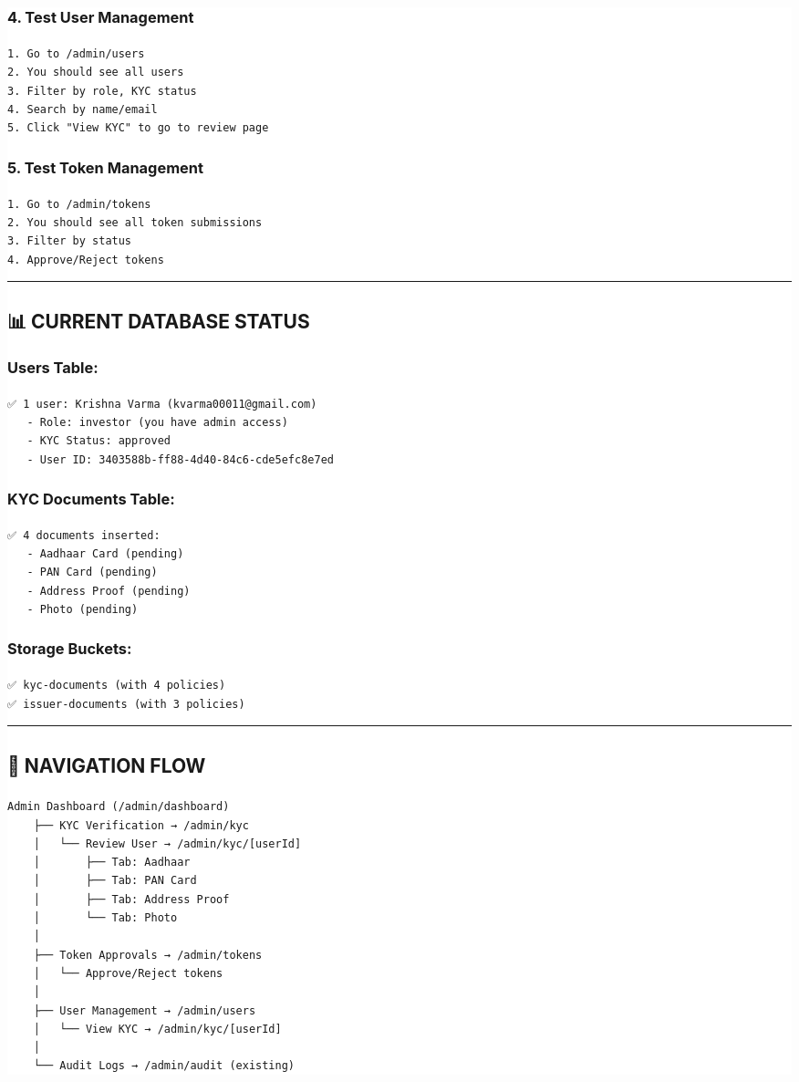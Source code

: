 ### **4. Test User Management**
```
1. Go to /admin/users
2. You should see all users
3. Filter by role, KYC status
4. Search by name/email
5. Click "View KYC" to go to review page
```

### **5. Test Token Management**
```
1. Go to /admin/tokens
2. You should see all token submissions
3. Filter by status
4. Approve/Reject tokens
```

---

## **📊 CURRENT DATABASE STATUS**

### **Users Table:**
```
✅ 1 user: Krishna Varma (kvarma00011@gmail.com)
   - Role: investor (you have admin access)
   - KYC Status: approved
   - User ID: 3403588b-ff88-4d40-84c6-cde5efc8e7ed
```

### **KYC Documents Table:**
```
✅ 4 documents inserted:
   - Aadhaar Card (pending)
   - PAN Card (pending)
   - Address Proof (pending)
   - Photo (pending)
```

### **Storage Buckets:**
```
✅ kyc-documents (with 4 policies)
✅ issuer-documents (with 3 policies)
```

---

## **🔗 NAVIGATION FLOW**

```
Admin Dashboard (/admin/dashboard)
    ├── KYC Verification → /admin/kyc
    │   └── Review User → /admin/kyc/[userId]
    │       ├── Tab: Aadhaar
    │       ├── Tab: PAN Card
    │       ├── Tab: Address Proof
    │       └── Tab: Photo
    │
    ├── Token Approvals → /admin/tokens
    │   └── Approve/Reject tokens
    │
    ├── User Management → /admin/users
    │   └── View KYC → /admin/kyc/[userId]
    │
    └── Audit Logs → /admin/audit (existing)
```